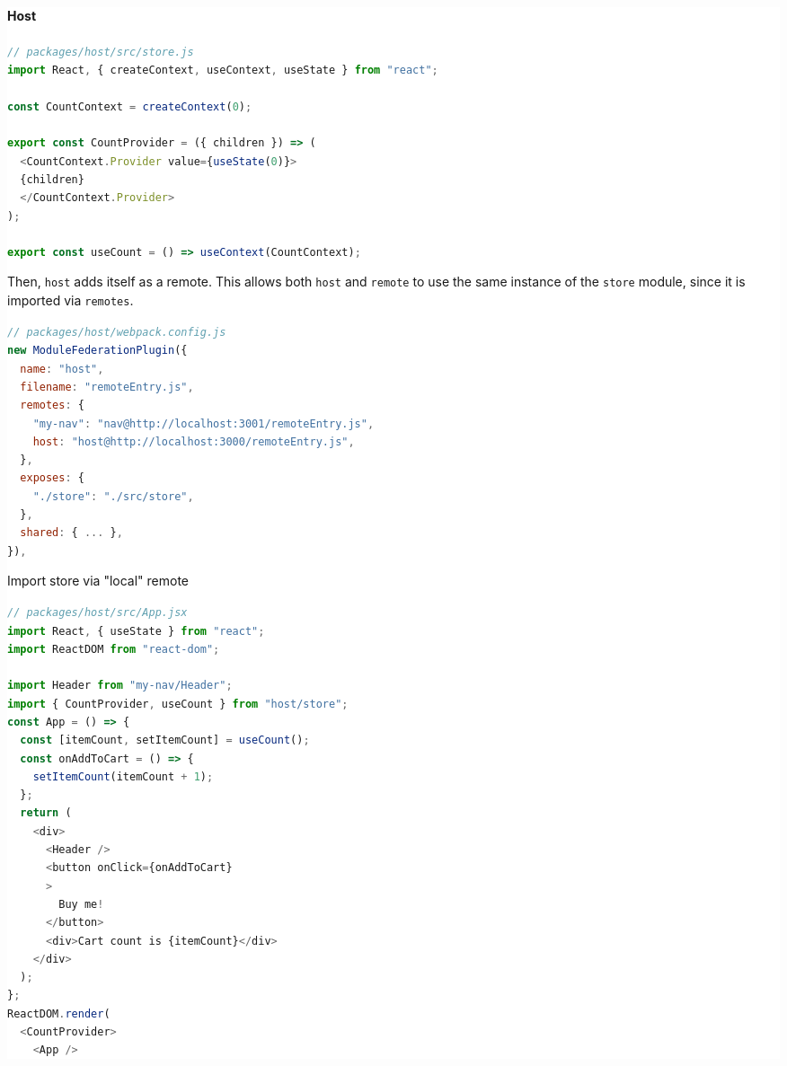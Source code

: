 ```javascript
```


#### Host

```javascript
// packages/host/src/store.js
import React, { createContext, useContext, useState } from "react";

const CountContext = createContext(0);

export const CountProvider = ({ children }) => (
  <CountContext.Provider value={useState(0)}>
  {children}
  </CountContext.Provider>
);

export const useCount = () => useContext(CountContext);
```

Then, `host` adds itself as a remote. This allows both `host` and `remote` to use the same instance of the `store` module, since it is imported via `remotes`.

```javascript
// packages/host/webpack.config.js
new ModuleFederationPlugin({
  name: "host",
  filename: "remoteEntry.js",
  remotes: {
    "my-nav": "nav@http://localhost:3001/remoteEntry.js",
    host: "host@http://localhost:3000/remoteEntry.js",
  },
  exposes: {
    "./store": "./src/store",
  },
  shared: { ... },
}),
```

Import store via "local" remote

```javascript
// packages/host/src/App.jsx
import React, { useState } from "react";
import ReactDOM from "react-dom";

import Header from "my-nav/Header";
import { CountProvider, useCount } from "host/store"; 
const App = () => {
  const [itemCount, setItemCount] = useCount();
  const onAddToCart = () => {
    setItemCount(itemCount + 1);
  };
  return (
    <div>
      <Header />
      <button onClick={onAddToCart}
      >
        Buy me!
      </button>
      <div>Cart count is {itemCount}</div>
    </div>
  );
};
ReactDOM.render(
  <CountProvider>
    <App />
```